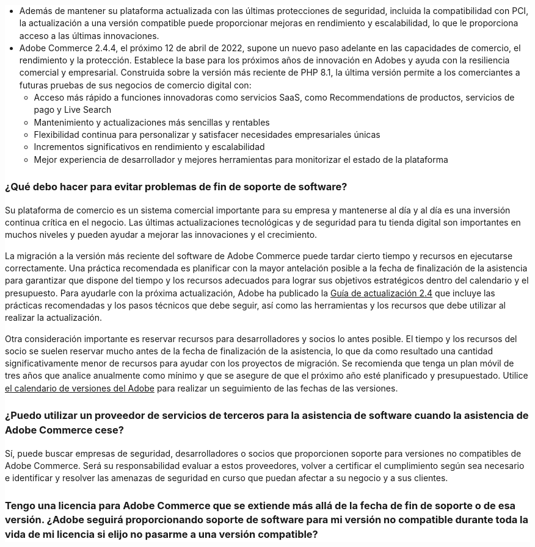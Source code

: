 * Además de mantener su plataforma actualizada con las últimas protecciones de seguridad, incluida la compatibilidad con PCI, la actualización a una versión compatible puede proporcionar mejoras en rendimiento y escalabilidad, lo que le proporciona acceso a las últimas innovaciones.
* Adobe Commerce 2.4.4, el próximo 12 de abril de 2022, supone un nuevo paso adelante en las capacidades de comercio, el rendimiento y la protección. Establece la base para los próximos años de innovación en Adobes y ayuda con la resiliencia comercial y empresarial. Construida sobre la versión más reciente de PHP 8.1, la última versión permite a los comerciantes a futuras pruebas de sus negocios de comercio digital con:
   * Acceso más rápido a funciones innovadoras como servicios SaaS, como Recommendations de productos, servicios de pago y Live Search
   * Mantenimiento y actualizaciones más sencillas y rentables
   * Flexibilidad continua para personalizar y satisfacer necesidades empresariales únicas
   * Incrementos significativos en rendimiento y escalabilidad
   * Mejor experiencia de desarrollador y mejores herramientas para monitorizar el estado de la plataforma

### ¿Qué debo hacer para evitar problemas de fin de soporte de software?

Su plataforma de comercio es un sistema comercial importante para su empresa y mantenerse al día y al día es una inversión continua crítica en el negocio. Las últimas actualizaciones tecnológicas y de seguridad para tu tienda digital son importantes en muchos niveles y pueden ayudar a mejorar las innovaciones y el crecimiento.

La migración a la versión más reciente del software de Adobe Commerce puede tardar cierto tiempo y recursos en ejecutarse correctamente. Una práctica recomendada es planificar con la mayor antelación posible a la fecha de finalización de la asistencia para garantizar que dispone del tiempo y los recursos adecuados para lograr sus objetivos estratégicos dentro del calendario y el presupuesto. Para ayudarle con la próxima actualización, Adobe ha publicado la [Guía de actualización 2.4](https://experienceleague.adobe.com/docs/commerce-operations/assets/adobe-commerce-2-4-upgrade-guide.pdf?lang=es) que incluye las prácticas recomendadas y los pasos técnicos que debe seguir, así como las herramientas y los recursos que debe utilizar al realizar la actualización.

Otra consideración importante es reservar recursos para desarrolladores y socios lo antes posible. El tiempo y los recursos del socio se suelen reservar mucho antes de la fecha de finalización de la asistencia, lo que da como resultado una cantidad significativamente menor de recursos para ayudar con los proyectos de migración. Se recomienda que tenga un plan móvil de tres años que analice anualmente como mínimo y que se asegure de que el próximo año esté planificado y presupuestado. Utilice [el calendario de versiones del Adobe](https://experienceleague.adobe.com/es/docs/commerce-operations/release/planning/schedule) para realizar un seguimiento de las fechas de las versiones.

### ¿Puedo utilizar un proveedor de servicios de terceros para la asistencia de software cuando la asistencia de Adobe Commerce cese?

Sí, puede buscar empresas de seguridad, desarrolladores o socios que proporcionen soporte para versiones no compatibles de Adobe Commerce. Será su responsabilidad evaluar a estos proveedores, volver a certificar el cumplimiento según sea necesario e identificar y resolver las amenazas de seguridad en curso que puedan afectar a su negocio y a sus clientes.

### Tengo una licencia para Adobe Commerce que se extiende más allá de la fecha de fin de soporte o de esa versión. ¿Adobe seguirá proporcionando soporte de software para mi versión no compatible durante toda la vida de mi licencia si elijo no pasarme a una versión compatible?
